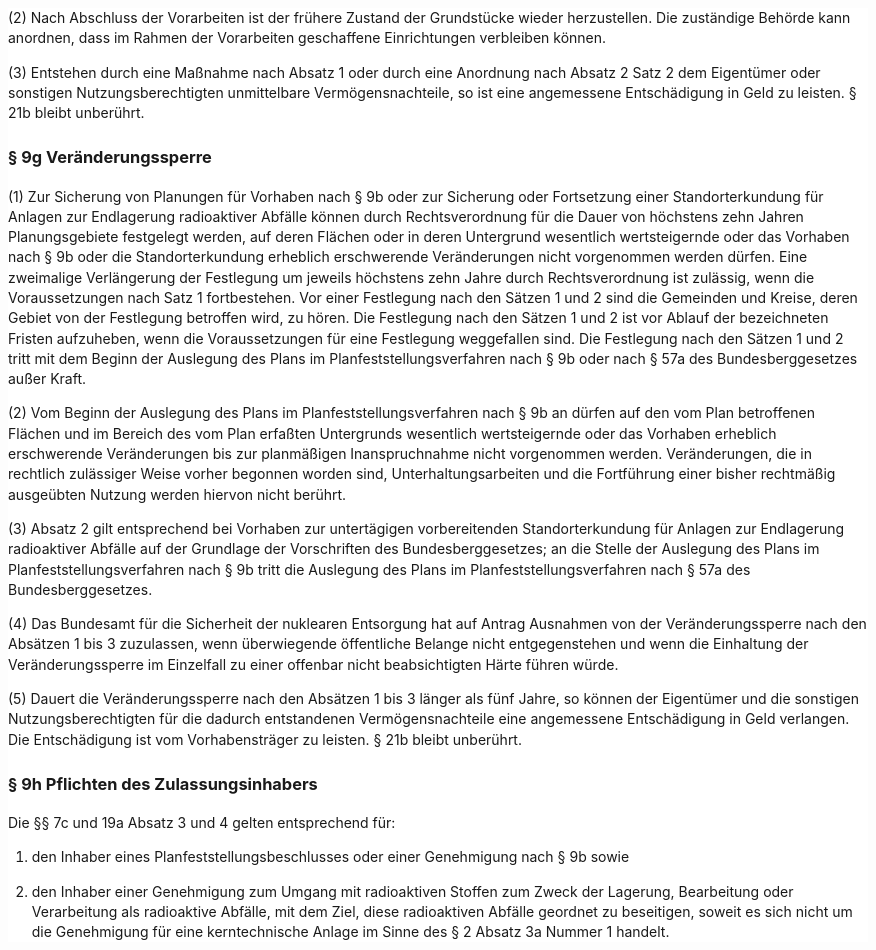 (2) Nach Abschluss der Vorarbeiten ist der frühere Zustand der Grundstücke wieder herzustellen. Die zuständige Behörde kann anordnen, dass im Rahmen der Vorarbeiten geschaffene Einrichtungen verbleiben können.

(3) Entstehen durch eine Maßnahme nach Absatz 1 oder durch eine Anordnung nach Absatz 2 Satz 2 dem Eigentümer oder sonstigen Nutzungsberechtigten unmittelbare Vermögensnachteile, so ist eine angemessene Entschädigung in Geld zu leisten. § 21b bleibt unberührt.


### § 9g Veränderungssperre

(1) Zur Sicherung von Planungen für Vorhaben nach § 9b oder zur Sicherung oder Fortsetzung einer Standorterkundung für Anlagen zur Endlagerung radioaktiver Abfälle können durch Rechtsverordnung für die Dauer von höchstens zehn Jahren Planungsgebiete festgelegt werden, auf deren Flächen oder in deren Untergrund wesentlich wertsteigernde oder das Vorhaben nach § 9b oder die Standorterkundung erheblich erschwerende Veränderungen nicht vorgenommen werden dürfen. Eine zweimalige Verlängerung der Festlegung um jeweils höchstens zehn Jahre durch Rechtsverordnung ist zulässig, wenn die Voraussetzungen nach Satz 1 fortbestehen. Vor einer Festlegung nach den Sätzen 1 und 2 sind die Gemeinden und Kreise, deren Gebiet von der Festlegung betroffen wird, zu hören. Die Festlegung nach den Sätzen 1 und 2 ist vor Ablauf der bezeichneten Fristen aufzuheben, wenn die Voraussetzungen für eine Festlegung weggefallen sind. Die Festlegung nach den Sätzen 1 und 2 tritt mit dem Beginn der Auslegung des Plans im Planfeststellungsverfahren nach § 9b oder nach § 57a des Bundesberggesetzes außer Kraft.

(2) Vom Beginn der Auslegung des Plans im Planfeststellungsverfahren nach § 9b an dürfen auf den vom Plan betroffenen Flächen und im Bereich des vom Plan erfaßten Untergrunds wesentlich wertsteigernde oder das Vorhaben erheblich erschwerende Veränderungen bis zur planmäßigen Inanspruchnahme nicht vorgenommen werden. Veränderungen, die in rechtlich zulässiger Weise vorher begonnen worden sind, Unterhaltungsarbeiten und die Fortführung einer bisher rechtmäßig ausgeübten Nutzung werden hiervon nicht berührt.

(3) Absatz 2 gilt entsprechend bei Vorhaben zur untertägigen vorbereitenden Standorterkundung für Anlagen zur Endlagerung radioaktiver Abfälle auf der Grundlage der Vorschriften des Bundesberggesetzes; an die Stelle der Auslegung des Plans im Planfeststellungsverfahren nach § 9b tritt die Auslegung des Plans im Planfeststellungsverfahren nach § 57a des Bundesberggesetzes.

(4) Das Bundesamt für die Sicherheit der nuklearen Entsorgung hat auf Antrag Ausnahmen von der Veränderungssperre nach den Absätzen 1 bis 3 zuzulassen, wenn überwiegende öffentliche Belange nicht entgegenstehen und wenn die Einhaltung der Veränderungssperre im Einzelfall zu einer offenbar nicht beabsichtigten Härte führen würde.

(5) Dauert die Veränderungssperre nach den Absätzen 1 bis 3 länger als fünf Jahre, so können der Eigentümer und die sonstigen Nutzungsberechtigten für die dadurch entstandenen Vermögensnachteile eine angemessene Entschädigung in Geld verlangen. Die Entschädigung ist vom Vorhabensträger zu leisten. § 21b bleibt unberührt.


### § 9h Pflichten des Zulassungsinhabers

Die §§ 7c und 19a Absatz 3 und 4 gelten entsprechend für:

1.  den Inhaber eines Planfeststellungsbeschlusses oder einer Genehmigung nach § 9b sowie


2.  den Inhaber einer Genehmigung zum Umgang mit radioaktiven Stoffen zum Zweck der Lagerung, Bearbeitung oder Verarbeitung als radioaktive Abfälle, mit dem Ziel, diese radioaktiven Abfälle geordnet zu beseitigen, soweit es sich nicht um die Genehmigung für eine kerntechnische Anlage im Sinne des § 2 Absatz 3a Nummer 1 handelt.
